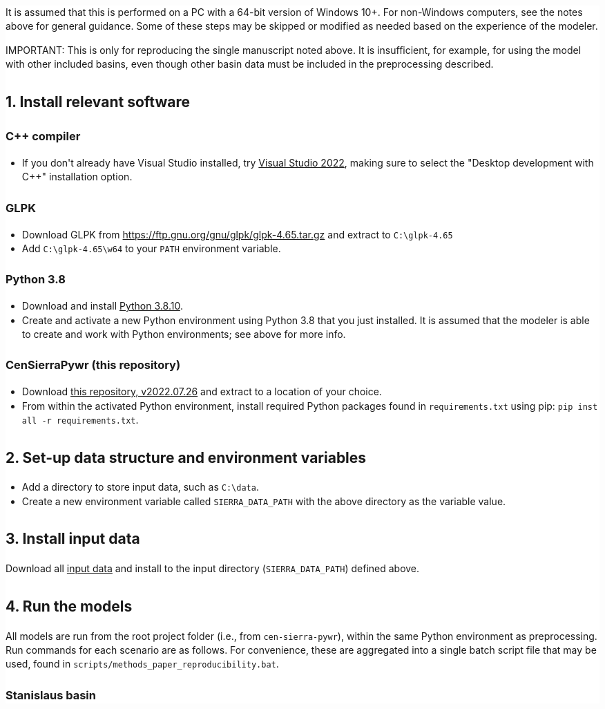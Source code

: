It is assumed that this is performed on a PC with a 64-bit version of Windows 10+. For non-Windows computers, see the notes above for general guidance. Some of these steps may be skipped or modified as needed based on the experience of the modeler.

IMPORTANT: This is only for reproducing the single manuscript noted above. It is insufficient, for example, for using the model with other included basins, even though other basin data must be included in the preprocessing described.

## 1. Install relevant software

### C++ compiler
* If you don't already have Visual Studio installed, try [Visual Studio 2022](https://visualstudio.microsoft.com/vs/community/), making sure to select the "Desktop development with C++" installation option. 
 
### GLPK
* Download GLPK from https://ftp.gnu.org/gnu/glpk/glpk-4.65.tar.gz and extract to `C:\glpk-4.65`
* Add `C:\glpk-4.65\w64` to your `PATH` environment variable.
  
### Python 3.8
* Download and install [Python 3.8.10](https://www.python.org/ftp/python/3.8.10/python-3.8.10-amd64.exe).
* Create and activate a new Python environment using Python 3.8 that you just installed. It is assumed that the modeler is able to create and work with Python environments; see above for more info.
 
### CenSierraPywr (this repository)
* Download [this repository, v2022.07.26](https://github.com/vicelab/cen-sierra-pywr/releases/tag/v2022.07.26) and extract to a location of your choice.
* From within the activated Python environment, install required Python packages found in `requirements.txt` using pip: `pip install -r requirements.txt`.

## 2. Set-up data structure and environment variables

* Add a directory to store input data, such as `C:\data`.
* Create a new environment variable called `SIERRA_DATA_PATH` with the above directory as the variable value. 

## 3. Install input data

Download all [input data](https://doi.org/10.5061/dryad.x0k6djhn8) and install to the input directory (`SIERRA_DATA_PATH`) defined above.

## 4. Run the models

All models are run from the root project folder (i.e., from `cen-sierra-pywr`), within the same Python environment as preprocessing. Run commands for each scenario are as follows. For convenience, these are aggregated into a single batch script file that may be used, found in `scripts/methods_paper_reproducibility.bat`.

### Stanislaus basin
